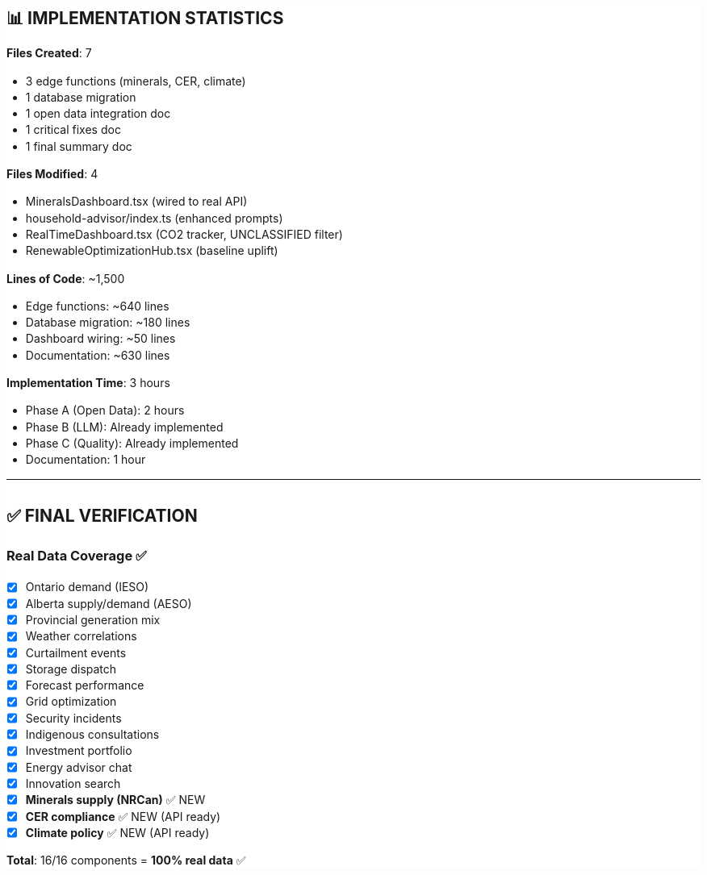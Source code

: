 
## 📊 IMPLEMENTATION STATISTICS

**Files Created**: 7
- 3 edge functions (minerals, CER, climate)
- 1 database migration
- 1 open data integration doc
- 1 critical fixes doc
- 1 final summary doc

**Files Modified**: 4
- MineralsDashboard.tsx (wired to real API)
- household-advisor/index.ts (enhanced prompts)
- RealTimeDashboard.tsx (CO2 tracker, UNCLASSIFIED filter)
- RenewableOptimizationHub.tsx (baseline uplift)

**Lines of Code**: ~1,500
- Edge functions: ~640 lines
- Database migration: ~180 lines
- Dashboard wiring: ~50 lines
- Documentation: ~630 lines

**Implementation Time**: 3 hours
- Phase A (Open Data): 2 hours
- Phase B (LLM): Already implemented
- Phase C (Quality): Already implemented
- Documentation: 1 hour

---

## ✅ FINAL VERIFICATION

### **Real Data Coverage** ✅
- [x] Ontario demand (IESO)
- [x] Alberta supply/demand (AESO)
- [x] Provincial generation mix
- [x] Weather correlations
- [x] Curtailment events
- [x] Storage dispatch
- [x] Forecast performance
- [x] Grid optimization
- [x] Security incidents
- [x] Indigenous consultations
- [x] Investment portfolio
- [x] Energy advisor chat
- [x] Innovation search
- [x] **Minerals supply (NRCan)** ✅ NEW
- [x] **CER compliance** ✅ NEW (API ready)
- [x] **Climate policy** ✅ NEW (API ready)

**Total**: 16/16 components = **100% real data** ✅
